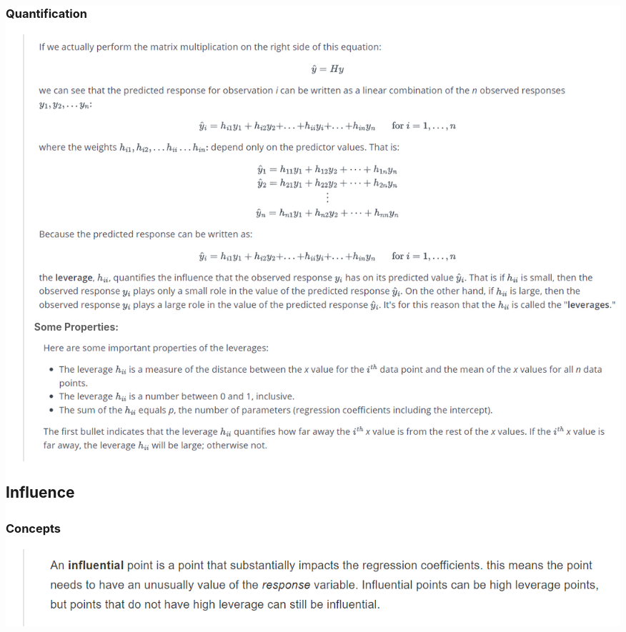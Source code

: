 
### Quantification
> ![image.png](./Linear_Regression.assets/20230302_1229245367.png)
> **Some Properties:**
> ![image.png](./Linear_Regression.assets/20230302_1229245110.png)



## Influence
### Concepts
> ![image.png](./Linear_Regression.assets/20230302_1229248368.png)

